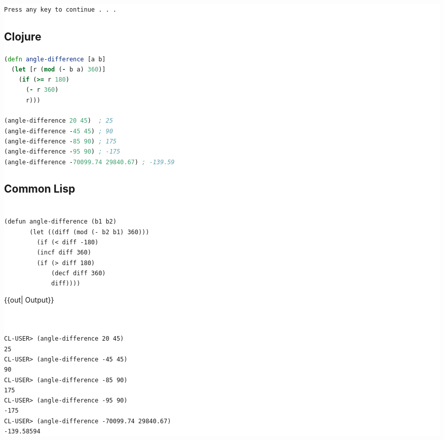 ```txt
Press any key to continue . . .
```



## Clojure


```clojure
(defn angle-difference [a b]
  (let [r (mod (- b a) 360)]
    (if (>= r 180)
      (- r 360)
      r)))

(angle-difference 20 45)  ; 25
(angle-difference -45 45) ; 90
(angle-difference -85 90) ; 175
(angle-difference -95 90) ; -175
(angle-difference -70099.74 29840.67) ; -139.59

```



## Common Lisp


```common lisp

(defun angle-difference (b1 b2)
	   (let ((diff (mod (- b2 b1) 360)))
	     (if (< diff -180)
		 (incf diff 360)
		 (if (> diff 180)
		     (decf diff 360)
		     diff))))

```

{{out| Output}}

```txt


CL-USER> (angle-difference 20 45)
25
CL-USER> (angle-difference -45 45)
90
CL-USER> (angle-difference -85 90)
175
CL-USER> (angle-difference -95 90)
-175
CL-USER> (angle-difference -70099.74 29840.67)
-139.58594


```
